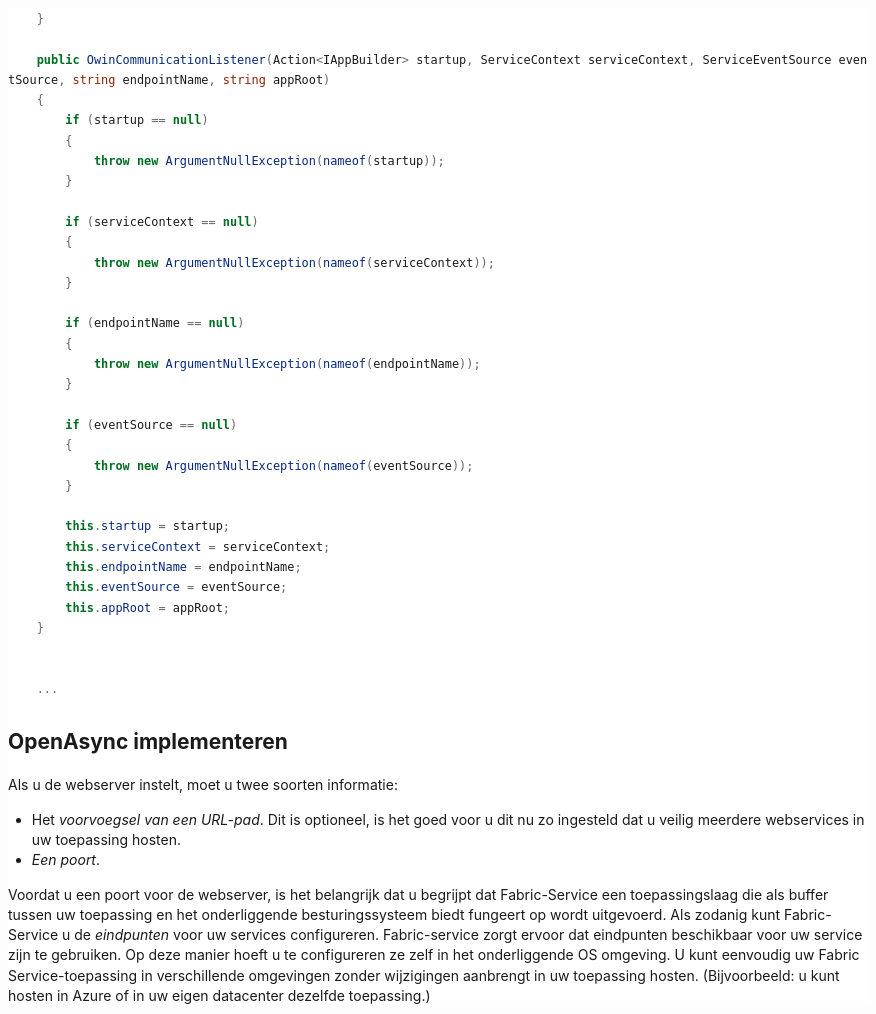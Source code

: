 ```csharp
    }

    public OwinCommunicationListener(Action<IAppBuilder> startup, ServiceContext serviceContext, ServiceEventSource eventSource, string endpointName, string appRoot)
    {
        if (startup == null)
        {
            throw new ArgumentNullException(nameof(startup));
        }

        if (serviceContext == null)
        {
            throw new ArgumentNullException(nameof(serviceContext));
        }

        if (endpointName == null)
        {
            throw new ArgumentNullException(nameof(endpointName));
        }

        if (eventSource == null)
        {
            throw new ArgumentNullException(nameof(eventSource));
        }

        this.startup = startup;
        this.serviceContext = serviceContext;
        this.endpointName = endpointName;
        this.eventSource = eventSource;
        this.appRoot = appRoot;
    }
   

    ...

```

## <a name="implement-openasync"></a>OpenAsync implementeren

Als u de webserver instelt, moet u twee soorten informatie:

 - Het *voorvoegsel van een URL-pad*. Dit is optioneel, is het goed voor u dit nu zo ingesteld dat u veilig meerdere webservices in uw toepassing hosten.
 - *Een poort*.

Voordat u een poort voor de webserver, is het belangrijk dat u begrijpt dat Fabric-Service een toepassingslaag die als buffer tussen uw toepassing en het onderliggende besturingssysteem biedt fungeert op wordt uitgevoerd. Als zodanig kunt Fabric-Service u de *eindpunten* voor uw services configureren. Fabric-service zorgt ervoor dat eindpunten beschikbaar voor uw service zijn te gebruiken. Op deze manier hoeft u te configureren ze zelf in het onderliggende OS omgeving. U kunt eenvoudig uw Fabric Service-toepassing in verschillende omgevingen zonder wijzigingen aanbrengt in uw toepassing hosten. (Bijvoorbeeld: u kunt hosten in Azure of in uw eigen datacenter dezelfde toepassing.)
